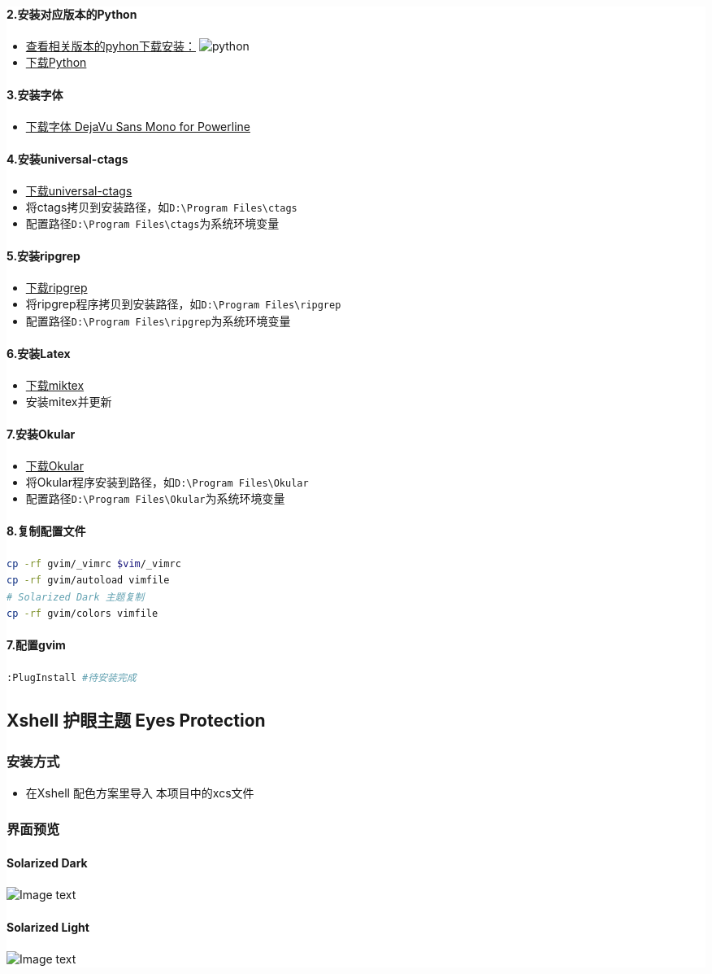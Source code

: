 #### 2.安装对应版本的Python
- [查看相关版本的pyhon下载安装：](https://github.com/vim/vim-win32-installer/releases/latest)
 ![python](https://cdn.jsdelivr.net/gh/SivanLaai/image-store-rep@master/vim/python.2aejfb0v8g7w.png)
- [下载Python](https://www.python.org/downloads/)

#### 3.安装字体
- [下载字体 DejaVu Sans Mono for Powerline](https://github.com/powerline/fonts/blob/master/DejaVuSansMono/DejaVu%20Sans%20Mono%20for%20Powerline.ttf)

#### 4.安装universal-ctags
- [下载universal-ctags](https://github.com/universal-ctags/ctags-win32/releases)
- 将ctags拷贝到安装路径，如```D:\Program Files\ctags```
- 配置路径```D:\Program Files\ctags```为系统环境变量

#### 5.安装ripgrep
- [下载ripgrep](https://github.com/BurntSushi/ripgrep/releases/latest)
- 将ripgrep程序拷贝到安装路径，如```D:\Program Files\ripgrep```
- 配置路径```D:\Program Files\ripgrep```为系统环境变量
#### 6.安装Latex
- [下载miktex](https://miktex.org/download)
- 安装mitex并更新
#### 7.安装Okular
- [下载Okular](https://binary-factory.kde.org/job/Okular_Nightly_win64/)
- 将Okular程序安装到路径，如```D:\Program Files\Okular```
- 配置路径```D:\Program Files\Okular```为系统环境变量
#### 8.复制配置文件
```zsh
cp -rf gvim/_vimrc $vim/_vimrc
cp -rf gvim/autoload vimfile
# Solarized Dark 主题复制
cp -rf gvim/colors vimfile 
```
#### 7.配置gvim
```zsh
:PlugInstall #待安装完成
```
## Xshell 护眼主题 Eyes Protection
### 安装方式
- 在Xshell 配色方案里导入 本项目中的xcs文件

### 界面预览
#### Solarized Dark

![Image text](https://cdn.jsdelivr.net/gh/SivanLaai/image-store-rep@master/vim/Solarized_Dark.3nb6a0yfdwk0.jpg)

#### Solarized Light

![Image text](https://cdn.jsdelivr.net/gh/SivanLaai/image-store-rep@master/vim/Solarized_Light.70z8wbs2y1c0.png)
